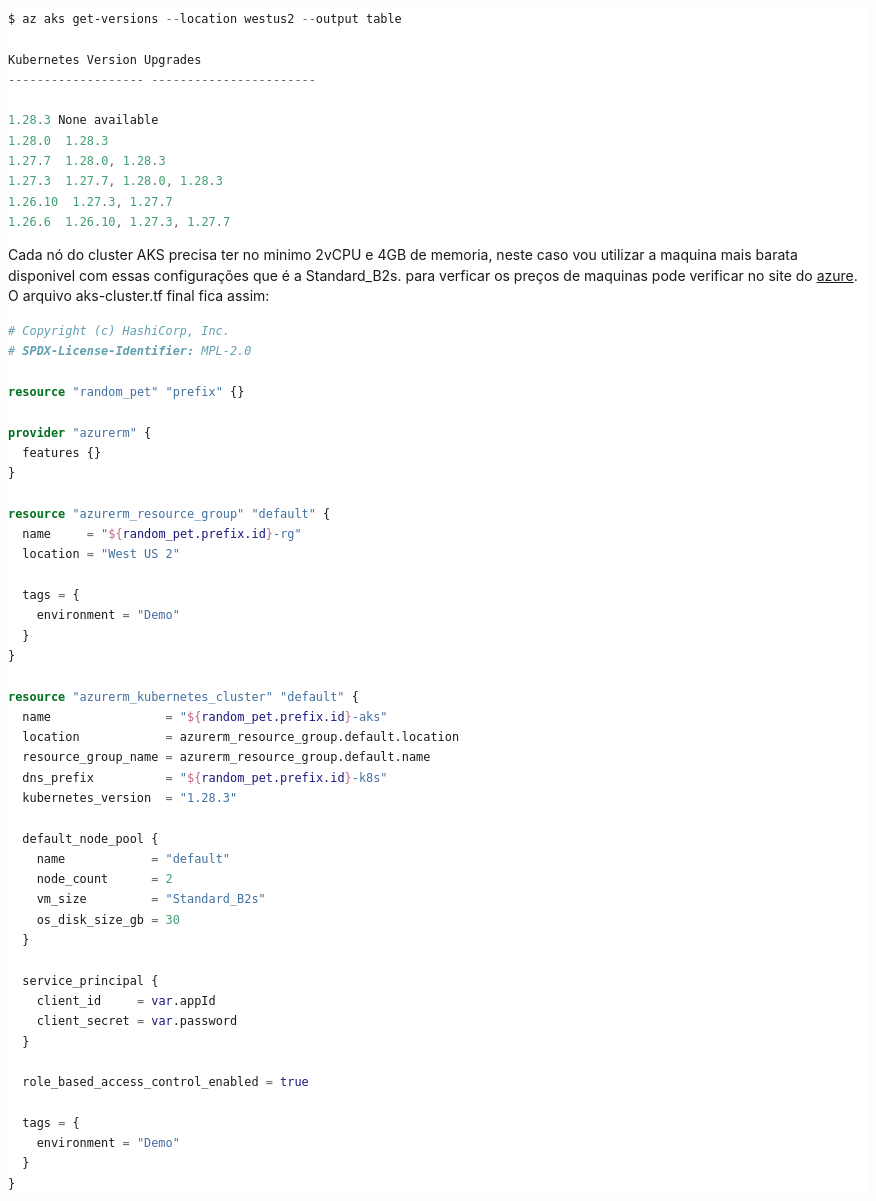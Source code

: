 ```powershell
$ az aks get-versions --location westus2 --output table

Kubernetes Version Upgrades
------------------- -----------------------

1.28.3 None available
1.28.0  1.28.3
1.27.7  1.28.0, 1.28.3
1.27.3  1.27.7, 1.28.0, 1.28.3
1.26.10  1.27.3, 1.27.7
1.26.6  1.26.10, 1.27.3, 1.27.7
```

Cada nó do cluster AKS precisa ter no minimo 2vCPU e 4GB de memoria, neste caso vou utilizar a maquina mais barata disponivel com essas configurações que é a Standard_B2s.
para verficar os preços de maquinas pode verificar no site do [azure](https://azure.microsoft.com/en-us/pricing/details/virtual-machines/windows/).
O arquivo aks-cluster.tf final fica assim:

```terraform
# Copyright (c) HashiCorp, Inc.
# SPDX-License-Identifier: MPL-2.0

resource "random_pet" "prefix" {}

provider "azurerm" {
  features {}
}

resource "azurerm_resource_group" "default" {
  name     = "${random_pet.prefix.id}-rg"
  location = "West US 2"

  tags = {
    environment = "Demo"
  }
}

resource "azurerm_kubernetes_cluster" "default" {
  name                = "${random_pet.prefix.id}-aks"
  location            = azurerm_resource_group.default.location
  resource_group_name = azurerm_resource_group.default.name
  dns_prefix          = "${random_pet.prefix.id}-k8s"
  kubernetes_version  = "1.28.3"

  default_node_pool {
    name            = "default"
    node_count      = 2
    vm_size         = "Standard_B2s"
    os_disk_size_gb = 30
  }

  service_principal {
    client_id     = var.appId
    client_secret = var.password
  }

  role_based_access_control_enabled = true

  tags = {
    environment = "Demo"
  }
}

```